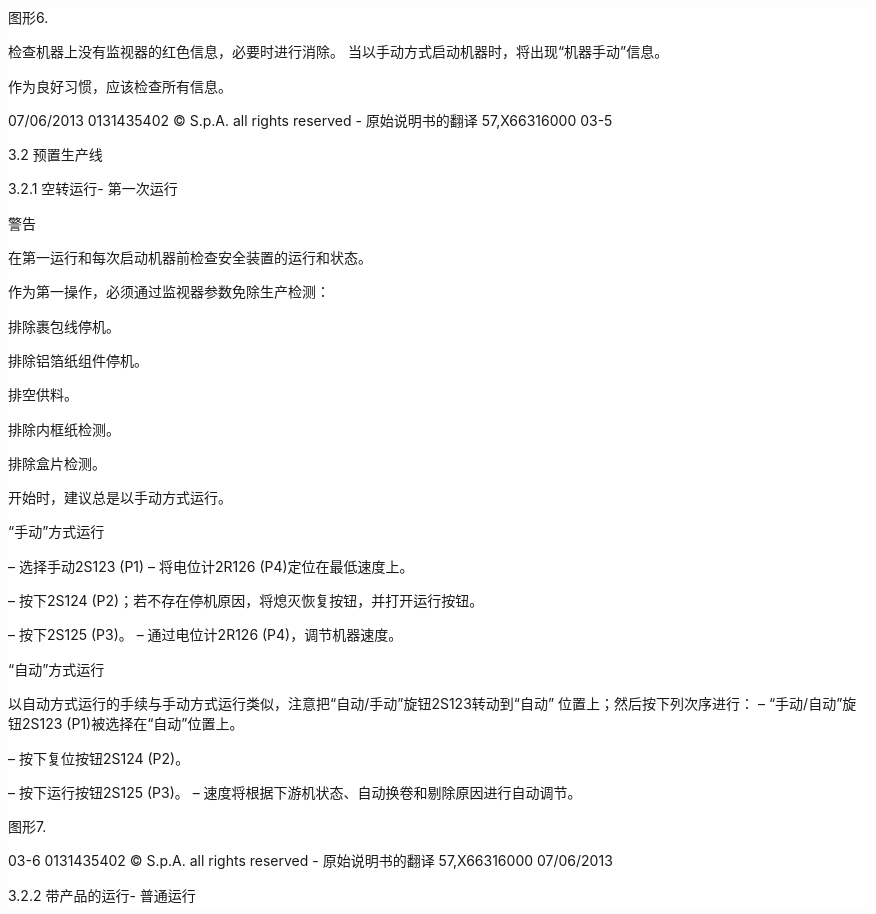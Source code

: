 图形6.

检查机器上没有监视器的红色信息，必要时进行消除。
当以手动方式启动机器时，将出现“机器手动”信息。

作为良好习惯，应该检查所有信息。

07/06/2013 0131435402 © S.p.A. all rights reserved - 原始说明书的翻译 57,X66316000 03-5

3.2 预置生产线

3.2.1 空转运行- 第一次运行

警告

在第一运行和每次启动机器前检查安全装置的运行和状态。

作为第一操作，必须通过监视器参数免除生产检测：

 排除裹包线停机。

 排除铝箔纸组件停机。

 排空供料。

 排除内框纸检测。

 排除盒片检测。

开始时，建议总是以手动方式运行。

“手动”方式运行

–
选择手动2S123 (P1)
– 将电位计2R126 (P4)定位在最低速度上。

–
按下2S124 (P2)；若不存在停机原因，将熄灭恢复按钮，并打开运行按钮。

–
按下2S125 (P3)。
– 通过电位计2R126 (P4)，调节机器速度。

“自动”方式运行

以自动方式运行的手续与手动方式运行类似，注意把“自动/手动”旋钮2S123转动到“自动”
位置上；然后按下列次序进行：
– “手动/自动”旋钮2S123 (P1)被选择在“自动”位置上。

–
按下复位按钮2S124 (P2)。

–
按下运行按钮2S125 (P3)。
– 速度将根据下游机状态、自动换卷和剔除原因进行自动调节。

图形7.

03-6 0131435402 © S.p.A. all rights reserved - 原始说明书的翻译 57,X66316000 07/06/2013

3.2.2 带产品的运行- 普通运行
